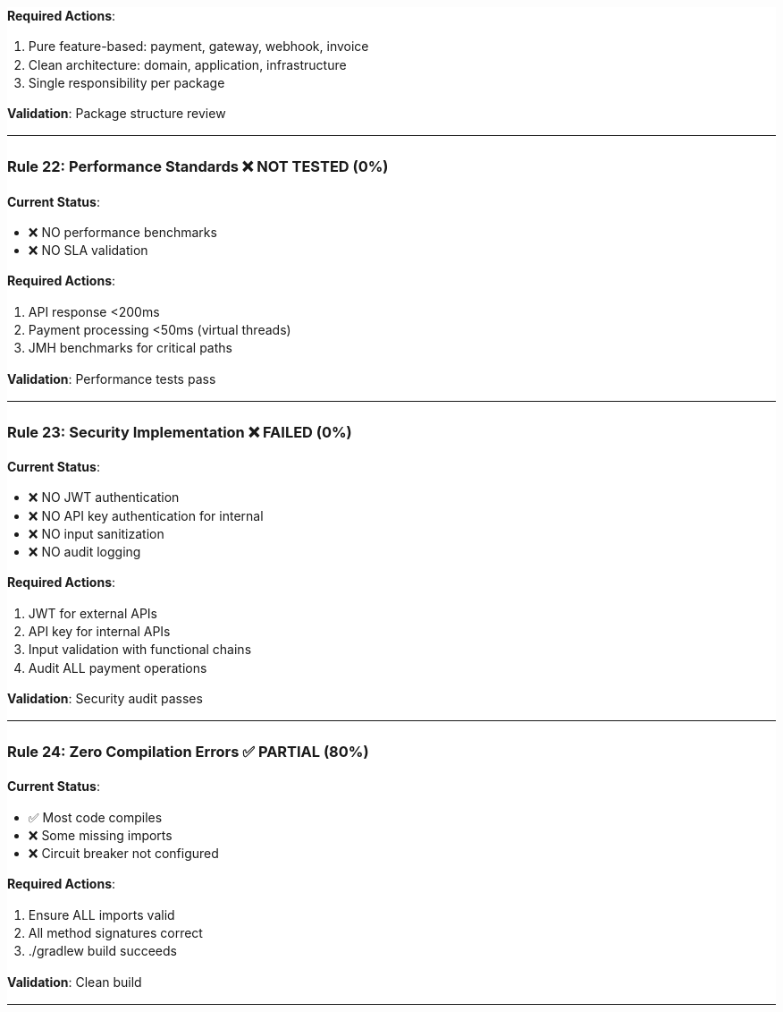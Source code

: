 **Required Actions**:
1. Pure feature-based: payment, gateway, webhook, invoice
2. Clean architecture: domain, application, infrastructure
3. Single responsibility per package

**Validation**: Package structure review

---

### Rule 22: Performance Standards ❌ NOT TESTED (0%)
**Current Status**:
- ❌ NO performance benchmarks
- ❌ NO SLA validation

**Required Actions**:
1. API response <200ms
2. Payment processing <50ms (virtual threads)
3. JMH benchmarks for critical paths

**Validation**: Performance tests pass

---

### Rule 23: Security Implementation ❌ FAILED (0%)
**Current Status**:
- ❌ NO JWT authentication
- ❌ NO API key authentication for internal
- ❌ NO input sanitization
- ❌ NO audit logging

**Required Actions**:
1. JWT for external APIs
2. API key for internal APIs
3. Input validation with functional chains
4. Audit ALL payment operations

**Validation**: Security audit passes

---

### Rule 24: Zero Compilation Errors ✅ PARTIAL (80%)
**Current Status**:
- ✅ Most code compiles
- ❌ Some missing imports
- ❌ Circuit breaker not configured

**Required Actions**:
1. Ensure ALL imports valid
2. All method signatures correct
3. ./gradlew build succeeds

**Validation**: Clean build

---

